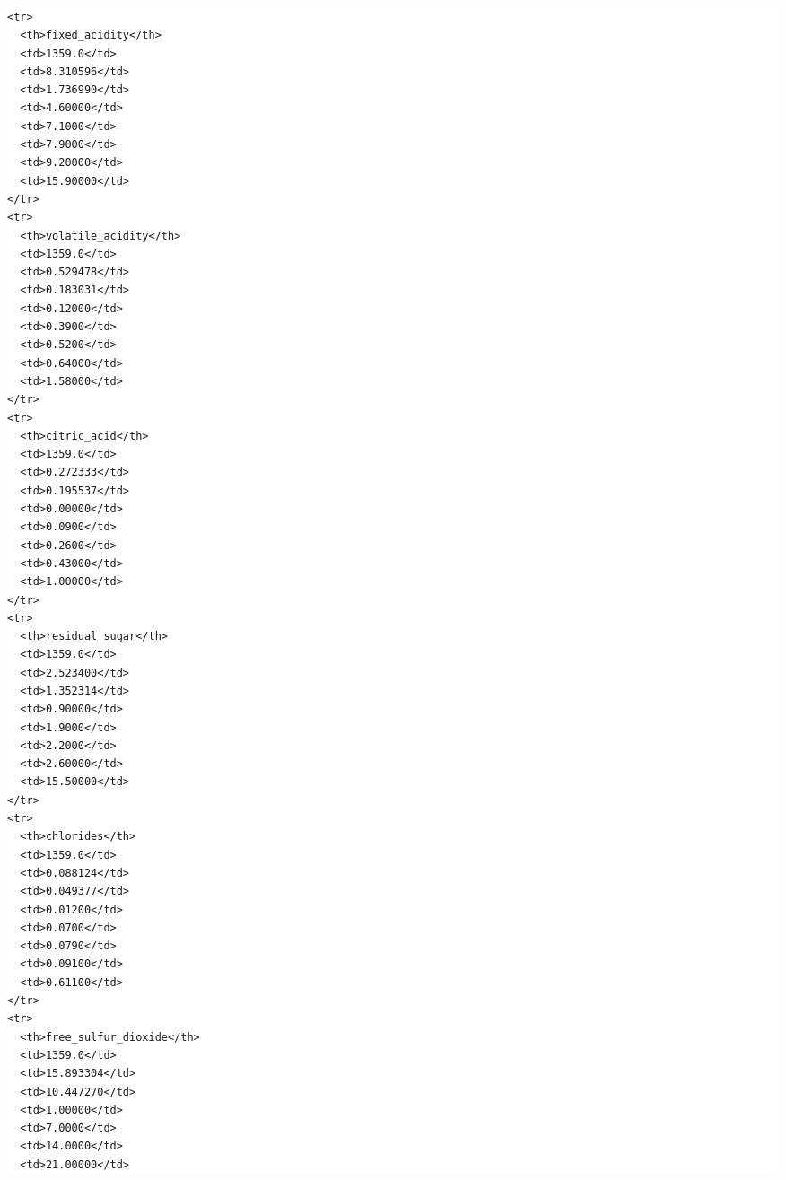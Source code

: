     <tr>
      <th>fixed_acidity</th>
      <td>1359.0</td>
      <td>8.310596</td>
      <td>1.736990</td>
      <td>4.60000</td>
      <td>7.1000</td>
      <td>7.9000</td>
      <td>9.20000</td>
      <td>15.90000</td>
    </tr>
    <tr>
      <th>volatile_acidity</th>
      <td>1359.0</td>
      <td>0.529478</td>
      <td>0.183031</td>
      <td>0.12000</td>
      <td>0.3900</td>
      <td>0.5200</td>
      <td>0.64000</td>
      <td>1.58000</td>
    </tr>
    <tr>
      <th>citric_acid</th>
      <td>1359.0</td>
      <td>0.272333</td>
      <td>0.195537</td>
      <td>0.00000</td>
      <td>0.0900</td>
      <td>0.2600</td>
      <td>0.43000</td>
      <td>1.00000</td>
    </tr>
    <tr>
      <th>residual_sugar</th>
      <td>1359.0</td>
      <td>2.523400</td>
      <td>1.352314</td>
      <td>0.90000</td>
      <td>1.9000</td>
      <td>2.2000</td>
      <td>2.60000</td>
      <td>15.50000</td>
    </tr>
    <tr>
      <th>chlorides</th>
      <td>1359.0</td>
      <td>0.088124</td>
      <td>0.049377</td>
      <td>0.01200</td>
      <td>0.0700</td>
      <td>0.0790</td>
      <td>0.09100</td>
      <td>0.61100</td>
    </tr>
    <tr>
      <th>free_sulfur_dioxide</th>
      <td>1359.0</td>
      <td>15.893304</td>
      <td>10.447270</td>
      <td>1.00000</td>
      <td>7.0000</td>
      <td>14.0000</td>
      <td>21.00000</td>